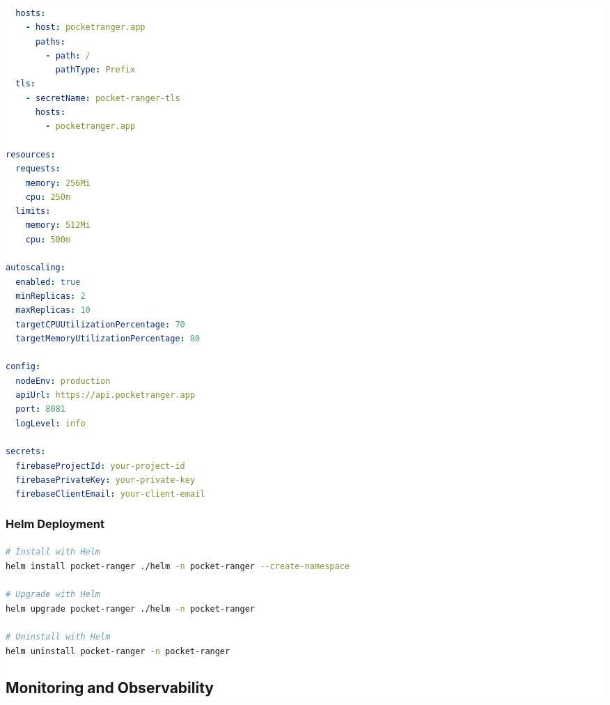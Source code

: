 ```yaml
  hosts:
    - host: pocketranger.app
      paths:
        - path: /
          pathType: Prefix
  tls:
    - secretName: pocket-ranger-tls
      hosts:
        - pocketranger.app

resources:
  requests:
    memory: 256Mi
    cpu: 250m
  limits:
    memory: 512Mi
    cpu: 500m

autoscaling:
  enabled: true
  minReplicas: 2
  maxReplicas: 10
  targetCPUUtilizationPercentage: 70
  targetMemoryUtilizationPercentage: 80

config:
  nodeEnv: production
  apiUrl: https://api.pocketranger.app
  port: 8081
  logLevel: info

secrets:
  firebaseProjectId: your-project-id
  firebasePrivateKey: your-private-key
  firebaseClientEmail: your-client-email
```

### Helm Deployment

```bash
# Install with Helm
helm install pocket-ranger ./helm -n pocket-ranger --create-namespace

# Upgrade with Helm
helm upgrade pocket-ranger ./helm -n pocket-ranger

# Uninstall with Helm
helm uninstall pocket-ranger -n pocket-ranger
```

## Monitoring and Observability
